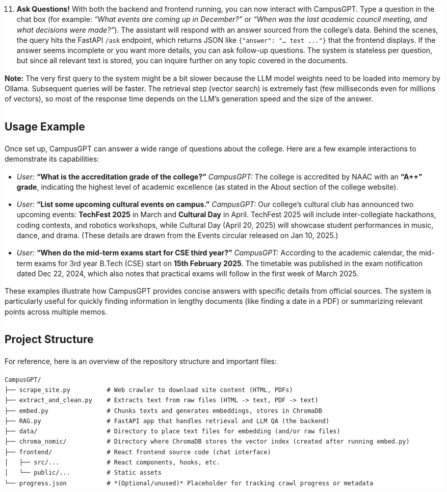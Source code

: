 11. **Ask Questions!** With both the backend and frontend running, you can now interact with CampusGPT. Type a question in the chat box (for example: *“What events are coming up in December?”* or *“When was the last academic council meeting, and what decisions were made?”*). The assistant will respond with an answer sourced from the college’s data. Behind the scenes, the query hits the FastAPI `/ask` endpoint, which returns JSON like `{"answer": "… text ..."}` that the frontend displays. If the answer seems incomplete or you want more details, you can ask follow-up questions. The system is stateless per question, but since all relevant text is stored, you can inquire further on any topic covered in the documents.

**Note:** The very first query to the system might be a bit slower because the LLM model weights need to be loaded into memory by Ollama. Subsequent queries will be faster. The retrieval step (vector search) is extremely fast (few milliseconds even for millions of vectors), so most of the response time depends on the LLM’s generation speed and the size of the answer.

## Usage Example

Once set up, CampusGPT can answer a wide range of questions about the college. Here are a few example interactions to demonstrate its capabilities:

* *User:* **“What is the accreditation grade of the college?”**
  *CampusGPT:* The college is accredited by NAAC with an **“A++” grade**, indicating the highest level of academic excellence (as stated in the About section of the college website).

* *User:* **“List some upcoming cultural events on campus.”**
  *CampusGPT:* Our college’s cultural club has announced two upcoming events: **TechFest 2025** in March and **Cultural Day** in April. TechFest 2025 will include inter-collegiate hackathons, coding contests, and robotics workshops, while Cultural Day (April 20, 2025) will showcase student performances in music, dance, and drama. (These details are drawn from the Events circular released on Jan 10, 2025.)

* *User:* **“When do the mid-term exams start for CSE third year?”**
  *CampusGPT:* According to the academic calendar, the mid-term exams for 3rd year B.Tech (CSE) start on **15th February 2025**. The timetable was published in the exam notification dated Dec 22, 2024, which also notes that practical exams will follow in the first week of March 2025.

These examples illustrate how CampusGPT provides concise answers with specific details from official sources. The system is particularly useful for quickly finding information in lengthy documents (like finding a date in a PDF) or summarizing relevant points across multiple memos.

## Project Structure

For reference, here is an overview of the repository structure and important files:

```
CampusGPT/
├── scrape_site.py          # Web crawler to download site content (HTML, PDFs)
├── extract_and_clean.py    # Extracts text from raw files (HTML -> text, PDF -> text)
├── embed.py                # Chunks texts and generates embeddings, stores in ChromaDB
├── RAG.py                  # FastAPI app that handles retrieval and LLM QA (the backend)
├── data/                   # Directory to place text files for embedding (and/or raw files)
├── chroma_nomic/           # Directory where ChromaDB stores the vector index (created after running embed.py)
├── frontend/               # React frontend source code (chat interface)
│   ├── src/...             # React components, hooks, etc.
│   └── public/...          # Static assets
└── progress.json           # *(Optional/unused)* Placeholder for tracking crawl progress or metadata
```
